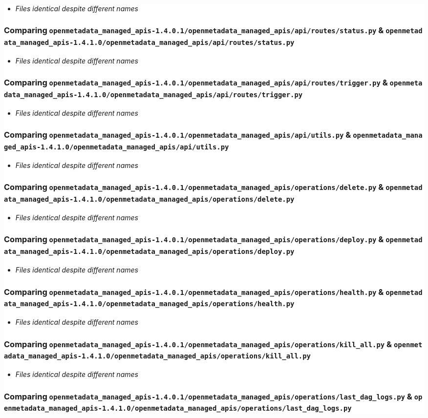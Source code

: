  * *Files identical despite different names*

### Comparing `openmetadata_managed_apis-1.4.0.1/openmetadata_managed_apis/api/routes/status.py` & `openmetadata_managed_apis-1.4.1.0/openmetadata_managed_apis/api/routes/status.py`

 * *Files identical despite different names*

### Comparing `openmetadata_managed_apis-1.4.0.1/openmetadata_managed_apis/api/routes/trigger.py` & `openmetadata_managed_apis-1.4.1.0/openmetadata_managed_apis/api/routes/trigger.py`

 * *Files identical despite different names*

### Comparing `openmetadata_managed_apis-1.4.0.1/openmetadata_managed_apis/api/utils.py` & `openmetadata_managed_apis-1.4.1.0/openmetadata_managed_apis/api/utils.py`

 * *Files identical despite different names*

### Comparing `openmetadata_managed_apis-1.4.0.1/openmetadata_managed_apis/operations/delete.py` & `openmetadata_managed_apis-1.4.1.0/openmetadata_managed_apis/operations/delete.py`

 * *Files identical despite different names*

### Comparing `openmetadata_managed_apis-1.4.0.1/openmetadata_managed_apis/operations/deploy.py` & `openmetadata_managed_apis-1.4.1.0/openmetadata_managed_apis/operations/deploy.py`

 * *Files identical despite different names*

### Comparing `openmetadata_managed_apis-1.4.0.1/openmetadata_managed_apis/operations/health.py` & `openmetadata_managed_apis-1.4.1.0/openmetadata_managed_apis/operations/health.py`

 * *Files identical despite different names*

### Comparing `openmetadata_managed_apis-1.4.0.1/openmetadata_managed_apis/operations/kill_all.py` & `openmetadata_managed_apis-1.4.1.0/openmetadata_managed_apis/operations/kill_all.py`

 * *Files identical despite different names*

### Comparing `openmetadata_managed_apis-1.4.0.1/openmetadata_managed_apis/operations/last_dag_logs.py` & `openmetadata_managed_apis-1.4.1.0/openmetadata_managed_apis/operations/last_dag_logs.py`
